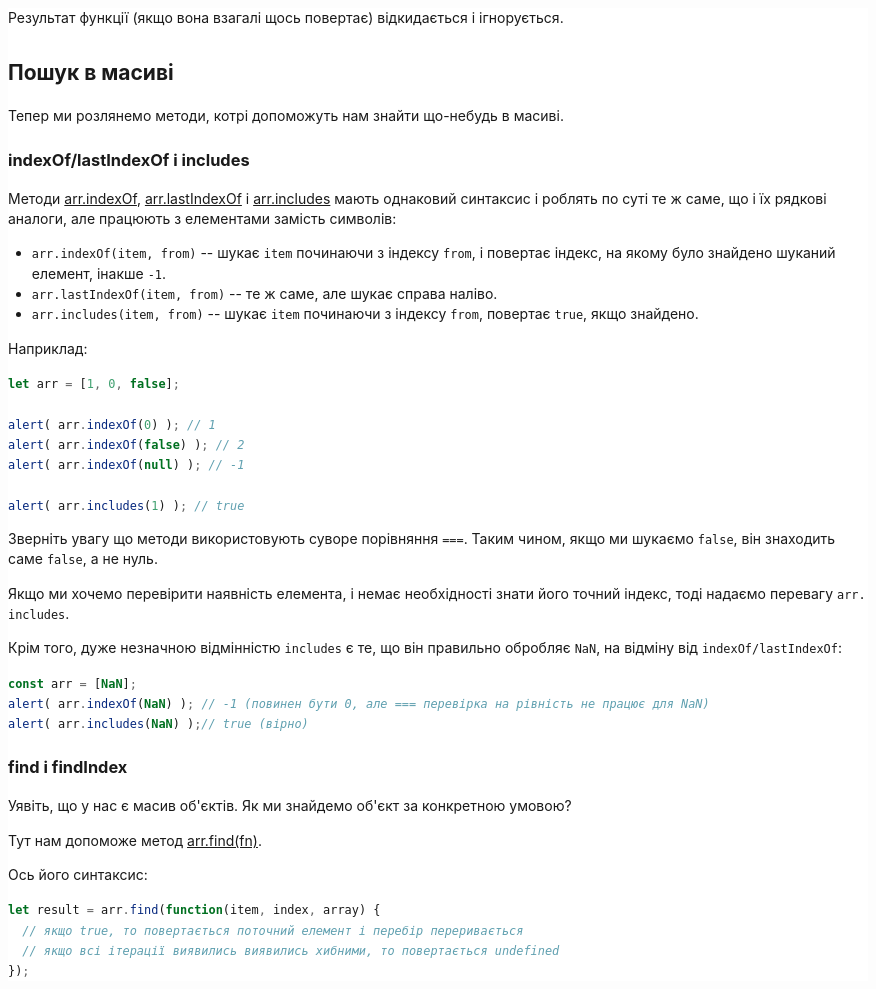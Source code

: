 Результат функції (якщо вона взагалі щось повертає) відкидається і ігнорується.


## Пошук в масиві
Тепер ми розлянемо методи, котрі допоможуть нам знайти що-небудь в масиві.

### indexOf/lastIndexOf і includes
Методи [arr.indexOf](mdn:js/Array/indexOf), [arr.lastIndexOf](mdn:js/Array/lastIndexOf) і [arr.includes](mdn:js/Array/includes) мають однаковий синтаксис і роблять по суті те ж саме, що і їх рядкові аналоги, але працюють з елементами замість символів:

- `arr.indexOf(item, from)` -- шукає `item` починаючи з індексу `from`, і повертає індекс, на якому було знайдено шуканий елемент, інакше `-1`.
- `arr.lastIndexOf(item, from)` -- те ж саме, але шукає справа наліво.
- `arr.includes(item, from)` -- шукає `item` починаючи з індексу `from`, повертає `true`, якщо знайдено.

Наприклад:

```js run
let arr = [1, 0, false];

alert( arr.indexOf(0) ); // 1
alert( arr.indexOf(false) ); // 2
alert( arr.indexOf(null) ); // -1

alert( arr.includes(1) ); // true
```

Зверніть увагу що методи використовують суворе порівняння `===`. Таким чином, якщо ми шукаємо `false`, він знаходить саме `false`, а не нуль.

Якщо ми хочемо перевірити наявність елемента, і немає необхідності знати його точний індекс, тоді надаємо перевагу `arr.includes`.

Крім того, дуже незначною відмінністю `includes` є те, що він правильно обробляє `NaN`, на відміну від `indexOf/lastIndexOf`:

```js run
const arr = [NaN];
alert( arr.indexOf(NaN) ); // -1 (повинен бути 0, але === перевірка на рівність не працює для NaN)
alert( arr.includes(NaN) );// true (вірно)
```

### find і findIndex

Уявіть, що у нас є масив об'єктів. Як ми знайдемо об'єкт за конкретною умовою?

Тут нам допоможе метод [arr.find(fn)](mdn:js/Array/find).

Ось його синтаксис:
```js
let result = arr.find(function(item, index, array) {
  // якщо true, то повертається поточний елемент і перебір переривається
  // якщо всі ітерації виявились виявились хибними, то повертається undefined
});
```


  [Symbol.isConcatSpreadable]: true,
